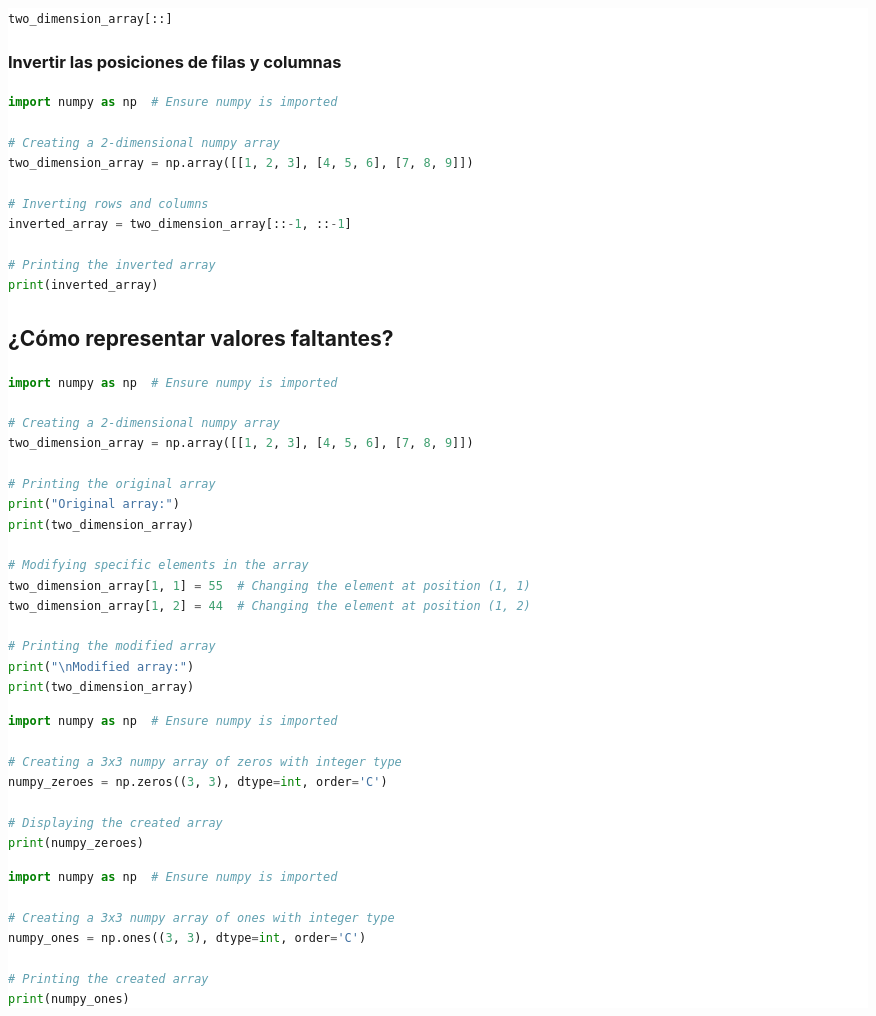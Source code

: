 ```python
two_dimension_array[::]
```
### Invertir las posiciones de filas y columnas

```python
import numpy as np  # Ensure numpy is imported

# Creating a 2-dimensional numpy array
two_dimension_array = np.array([[1, 2, 3], [4, 5, 6], [7, 8, 9]])

# Inverting rows and columns
inverted_array = two_dimension_array[::-1, ::-1]

# Printing the inverted array
print(inverted_array)
```

## ¿Cómo representar valores faltantes?

```python
import numpy as np  # Ensure numpy is imported

# Creating a 2-dimensional numpy array
two_dimension_array = np.array([[1, 2, 3], [4, 5, 6], [7, 8, 9]])

# Printing the original array
print("Original array:")
print(two_dimension_array)

# Modifying specific elements in the array
two_dimension_array[1, 1] = 55  # Changing the element at position (1, 1)
two_dimension_array[1, 2] = 44  # Changing the element at position (1, 2)

# Printing the modified array
print("\nModified array:")
print(two_dimension_array)
```

```python
import numpy as np  # Ensure numpy is imported

# Creating a 3x3 numpy array of zeros with integer type
numpy_zeroes = np.zeros((3, 3), dtype=int, order='C')

# Displaying the created array
print(numpy_zeroes)
```

```python
import numpy as np  # Ensure numpy is imported

# Creating a 3x3 numpy array of ones with integer type
numpy_ones = np.ones((3, 3), dtype=int, order='C')

# Printing the created array
print(numpy_ones)
```
